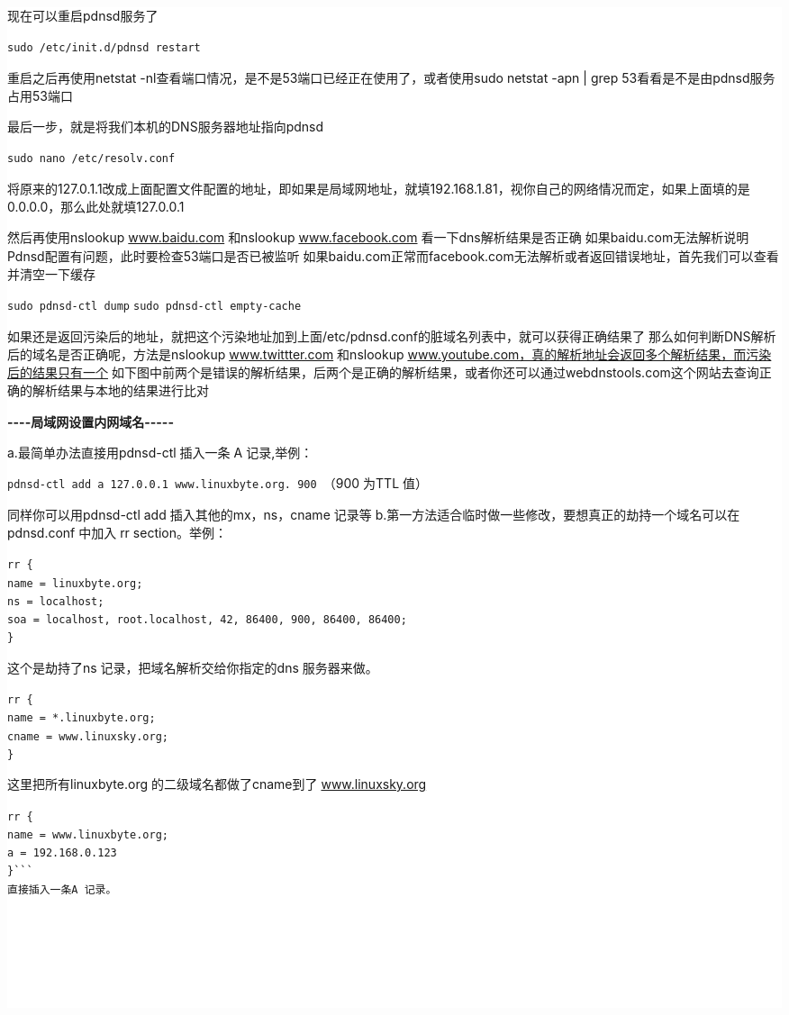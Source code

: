现在可以重启pdnsd服务了

`sudo /etc/init.d/pdnsd restart`

重启之后再使用netstat -nl查看端口情况，是不是53端口已经正在使用了，或者使用sudo netstat -apn | grep 53看看是不是由pdnsd服务占用53端口



最后一步，就是将我们本机的DNS服务器地址指向pdnsd

`sudo nano /etc/resolv.conf`

将原来的127.0.1.1改成上面配置文件配置的地址，即如果是局域网地址，就填192.168.1.81，视你自己的网络情况而定，如果上面填的是0.0.0.0，那么此处就填127.0.0.1

然后再使用nslookup www.baidu.com
和nslookup www.facebook.com
看一下dns解析结果是否正确
如果baidu.com无法解析说明Pdnsd配置有问题，此时要检查53端口是否已被监听
如果baidu.com正常而facebook.com无法解析或者返回错误地址，首先我们可以查看并清空一下缓存

`sudo pdnsd-ctl dump`
`sudo pdnsd-ctl empty-cache`

如果还是返回污染后的地址，就把这个污染地址加到上面/etc/pdnsd.conf的脏域名列表中，就可以获得正确结果了
那么如何判断DNS解析后的域名是否正确呢，方法是nslookup www.twittter.com 和nslookup www.youtube.com，真的解析地址会返回多个解析结果，而污染后的结果只有一个
如下图中前两个是错误的解析结果，后两个是正确的解析结果，或者你还可以通过webdnstools.com这个网站去查询正确的解析结果与本地的结果进行比对


**----局域网设置内网域名-----**

a.最简单办法直接用pdnsd-ctl 插入一条 A 记录,举例：

`pdnsd-ctl add a 127.0.0.1 www.linuxbyte.org. 900 `（900 为TTL 值）

同样你可以用pdnsd-ctl add 插入其他的mx，ns，cname 记录等
b.第一方法适合临时做一些修改，要想真正的劫持一个域名可以在 pdnsd.conf 中加入 rr section。举例：

```
rr {
name = linuxbyte.org;
ns = localhost;
soa = localhost, root.localhost, 42, 86400, 900, 86400, 86400;
}
```
这个是劫持了ns 记录，把域名解析交给你指定的dns 服务器来做。
​
```
rr {
name = *.linuxbyte.org;
cname = www.linuxsky.org;
}
```
这里把所有linuxbyte.org 的二级域名都做了cname到了 www.linuxsky.org

```
rr {
name = www.linuxbyte.org;
a = 192.168.0.123
}```
直接插入一条A 记录。







```